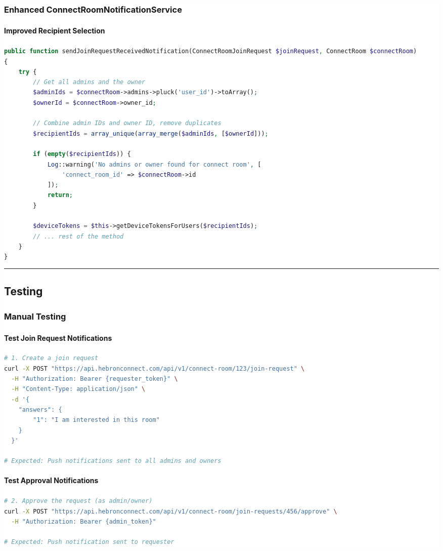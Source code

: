 ### Enhanced ConnectRoomNotificationService

#### Improved Recipient Selection
```php
public function sendJoinRequestReceivedNotification(ConnectRoomJoinRequest $joinRequest, ConnectRoom $connectRoom)
{
    try {
        // Get all admins and the owner
        $adminIds = $connectRoom->admins->pluck('user_id')->toArray();
        $ownerId = $connectRoom->owner_id;
        
        // Combine admin IDs and owner ID, remove duplicates
        $recipientIds = array_unique(array_merge($adminIds, [$ownerId]));
        
        if (empty($recipientIds)) {
            Log::warning('No admins or owner found for connect room', [
                'connect_room_id' => $connectRoom->id
            ]);
            return;
        }

        $deviceTokens = $this->getDeviceTokensForUsers($recipientIds);
        // ... rest of the method
    }
}
```

---

## Testing

### Manual Testing

#### Test Join Request Notifications
```bash
# 1. Create a join request
curl -X POST "https://api.hebronconnect.com/api/v1/connect-room/123/join-request" \
  -H "Authorization: Bearer {requester_token}" \
  -H "Content-Type: application/json" \
  -d '{
    "answers": {
        "1": "I am interested in this room"
    }
  }'

# Expected: Push notifications sent to all admins and owners
```

#### Test Approval Notifications
```bash
# 2. Approve the request (as admin/owner)
curl -X POST "https://api.hebronconnect.com/api/v1/connect-room/join-requests/456/approve" \
  -H "Authorization: Bearer {admin_token}"

# Expected: Push notification sent to requester
```
